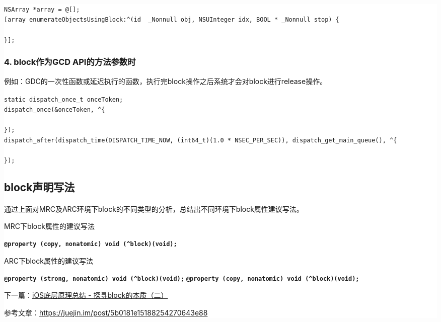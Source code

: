 ```
NSArray *array = @[];
[array enumerateObjectsUsingBlock:^(id  _Nonnull obj, NSUInteger idx, BOOL * _Nonnull stop) {

}];
```

### 4\. block作为GCD API的方法参数时

例如：GDC的一次性函数或延迟执行的函数，执行完block操作之后系统才会对block进行release操作。

```
static dispatch_once_t onceToken;
dispatch_once(&onceToken, ^{

});        
dispatch_after(dispatch_time(DISPATCH_TIME_NOW, (int64_t)(1.0 * NSEC_PER_SEC)), dispatch_get_main_queue(), ^{

});
```

## block声明写法

通过上面对MRC及ARC环境下block的不同类型的分析，总结出不同环境下block属性建议写法。

MRC下block属性的建议写法

**`@property (copy, nonatomic) void (^block)(void);`**

ARC下block属性的建议写法

**`@property (strong, nonatomic) void (^block)(void);`** **`@property (copy, nonatomic) void (^block)(void);`**

下一篇：[iOS底层原理总结 - 探寻block的本质（二）](https://www.jianshu.com/p/9418ccdbb9b0)

参考文章：https://juejin.im/post/5b0181e15188254270643e88

